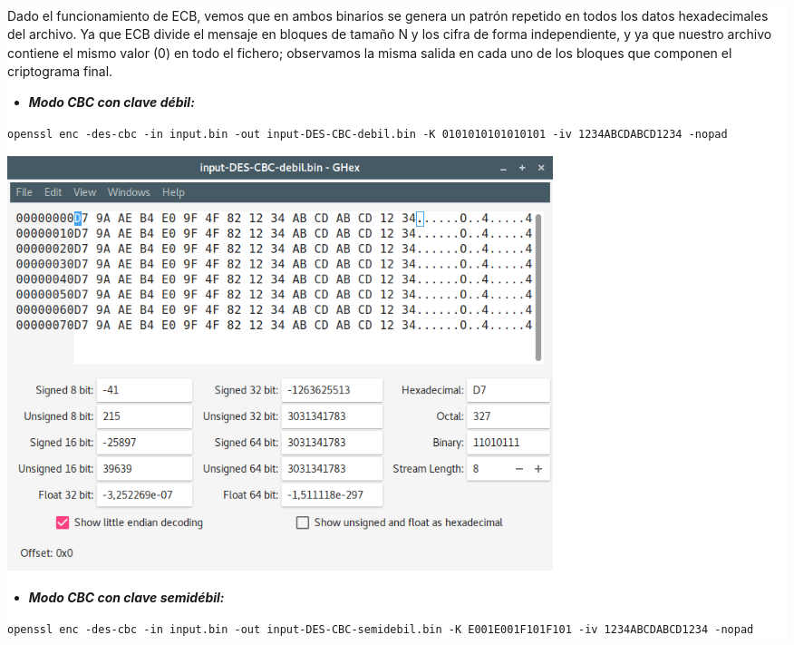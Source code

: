 
Dado el funcionamiento de ECB, vemos que en ambos binarios se genera un patrón repetido en todos los datos hexadecimales del archivo. Ya que ECB divide el mensaje en bloques de tamaño N y los cifra de forma independiente, y ya que nuestro archivo contiene el mismo valor (0) en todo el fichero; observamos la misma salida en cada uno de los bloques que componen el criptograma final.

  - ***Modo CBC con clave débil:***
  
  `openssl enc -des-cbc -in input.bin -out input-DES-CBC-debil.bin -K 0101010101010101 -iv 1234ABCDABCD1234 -nopad`
  
  <img src="./capturas/input-DES-CBC-debil.bin.png" width="70%">

  - ***Modo CBC con clave semidébil:***
  
  `openssl enc -des-cbc -in input.bin -out input-DES-CBC-semidebil.bin -K E001E001F101F101 -iv 1234ABCDABCD1234 -nopad`
  